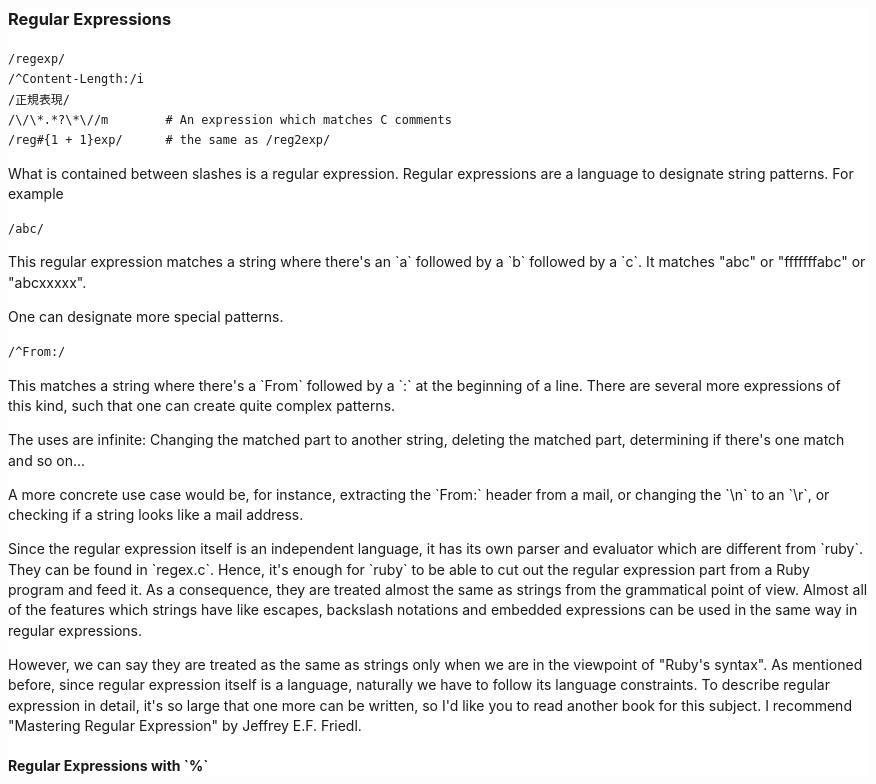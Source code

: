 ### Regular Expressions

``` emlist
/regexp/
/^Content-Length:/i
/正規表現/
/\/\*.*?\*\//m        # An expression which matches C comments
/reg#{1 + 1}exp/      # the same as /reg2exp/
```

What is contained between slashes is a regular expression.
Regular expressions are a language to designate string patterns.
For example

``` emlist
/abc/
```

This regular expression matches a string where there's an \`a\` followed
by a \`b\` followed by a \`c\`. It matches "abc" or "fffffffabc" or
"abcxxxxx".

One can designate more special patterns.

``` emlist
/^From:/
```

This matches a string where there's a \`From\` followed by a \`:\` at
the beginning of a line. There are several more expressions of this kind,
such that one can create quite complex patterns.

The uses are infinite:
Changing the matched part to another string, deleting the matched part,
determining if there's one match and so on...

A more concrete use case would be, for instance, extracting the \`From:\` header
from a mail, or changing the \`\\n\` to an \`\\r\`,
or checking if a string looks like a mail address.

Since the regular expression itself is an independent language, it has
its own parser and evaluator which are different from \`ruby\`.
They can be found in \`regex.c\`.
Hence, it's enough for \`ruby\` to be able to cut out the regular expression part
from a Ruby program and feed it. As a consequence, they are treated almost the
same as strings from the grammatical point of view.
Almost all of the features which strings have like escapes, backslash notations
and embedded expressions can be used in the same way in regular expressions.

However, we can say they are treated as the same as strings only when we are in
the viewpoint of "Ruby's syntax". As mentioned before, since regular expression
itself is a language, naturally we have to follow its language constraints.
To describe regular expression in detail, it's so large that one more can be
written, so I'd like you to read another book for this subject.
I recommend "Mastering Regular Expression" by Jeffrey E.F. Friedl.

#### Regular Expressions with \`%\`
